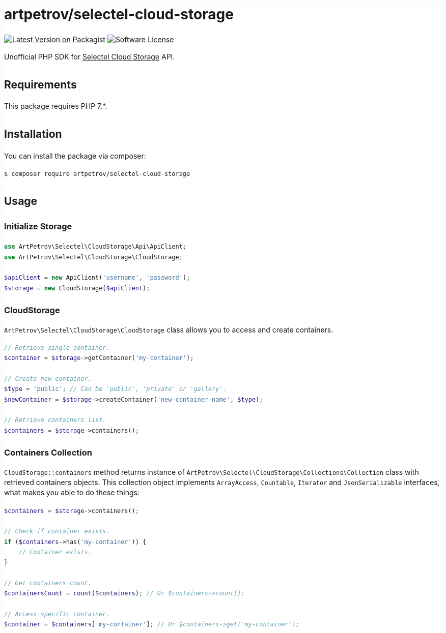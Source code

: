 # artpetrov/selectel-cloud-storage

[![Latest Version on Packagist][ico-version]][link-packagist]
[![Software License][ico-license]](LICENSE.md)

Unofficial PHP SDK for [Selectel Cloud Storage](https://selectel.com/services/cloud-storage/) API.

## Requirements
This package requires PHP 7.*.

## Installation

You can install the package via composer:

``` bash
$ composer require artpetrov/selectel-cloud-storage
```

## Usage

### Initialize Storage
``` php
use ArtPetrov\Selectel\CloudStorage\Api\ApiClient;
use ArtPetrov\Selectel\CloudStorage\CloudStorage;

$apiClient = new ApiClient('username', 'password');
$storage = new CloudStorage($apiClient);
```

### CloudStorage
`ArtPetrov\Selectel\CloudStorage\CloudStorage` class allows you to access and create containers.

```php
// Retrieve single container.
$container = $storage->getContainer('my-container');

// Create new container.
$type = 'public'; // Can be 'public', 'private' or 'gallery'.
$newContainer = $storage->createContainer('new-container-name', $type);

// Retrieve containers list.
$containers = $storage->containers();
```

### Containers Collection
`CloudStorage::containers` method returns instance of `ArtPetrov\Selectel\CloudStorage\Collections\Collection` class with  retrieved containers objects. This collection object implements `ArrayAccess`, `Countable`, `Iterator` and `JsonSerializable` interfaces, what makes you able to do these things:

```php
$containers = $storage->containers();

// Check if container exists.
if ($containers->has('my-container')) {
	// Container exists.
}

// Get containers count.
$containersCount = count($containers); // Or $containers->count();

// Access specific container.
$container = $containers['my-container']; // Or $containers->get('my-container');
```

[ico-version]: https://poser.pugx.org/ArtPetrov/selectel-cloud-storage/version?format=flat
[ico-license]: https://poser.pugx.org/ArtPetrov/selectel-cloud-storage/license?format=flat
[ico-travis]: https://api.travis-ci.org/ArtPetrov/selectel-cloud-storage.svg?branch=master
[ico-styleci]: https://styleci.io/repos/78674486/shield?branch=master&style=flat
[ico-scrutinizer]: https://scrutinizer-ci.com/g/ArtPetrov/selectel-cloud-storage/badges/quality-score.png?b=master
[link-packagist]: https://packagist.org/packages/ArtPetrov/selectel-cloud-storage
[link-travis]: https://travis-ci.org/ArtPetrov/selectel-cloud-storage
[link-styleci]: https://styleci.io/repos/78674486
[link-scrutinizer]: https://scrutinizer-ci.com/g/ArtPetrov/selectel-cloud-storage/
[link-author]: https://github.com/tzurbaev